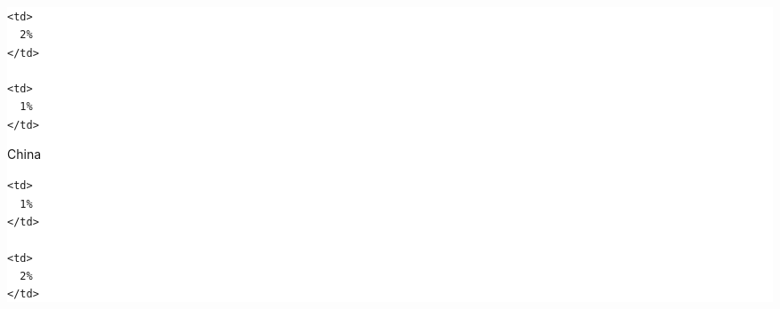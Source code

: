     <td>
      2%
    </td>
    
    <td>
      1%
    </td>
  </tr>
  
  <tr class="alt" valign="top">
    <td>
      China
    </td>
    
    <td>
      1%
    </td>
    
    <td>
      2%
    </td>
  </tr>
</table>
